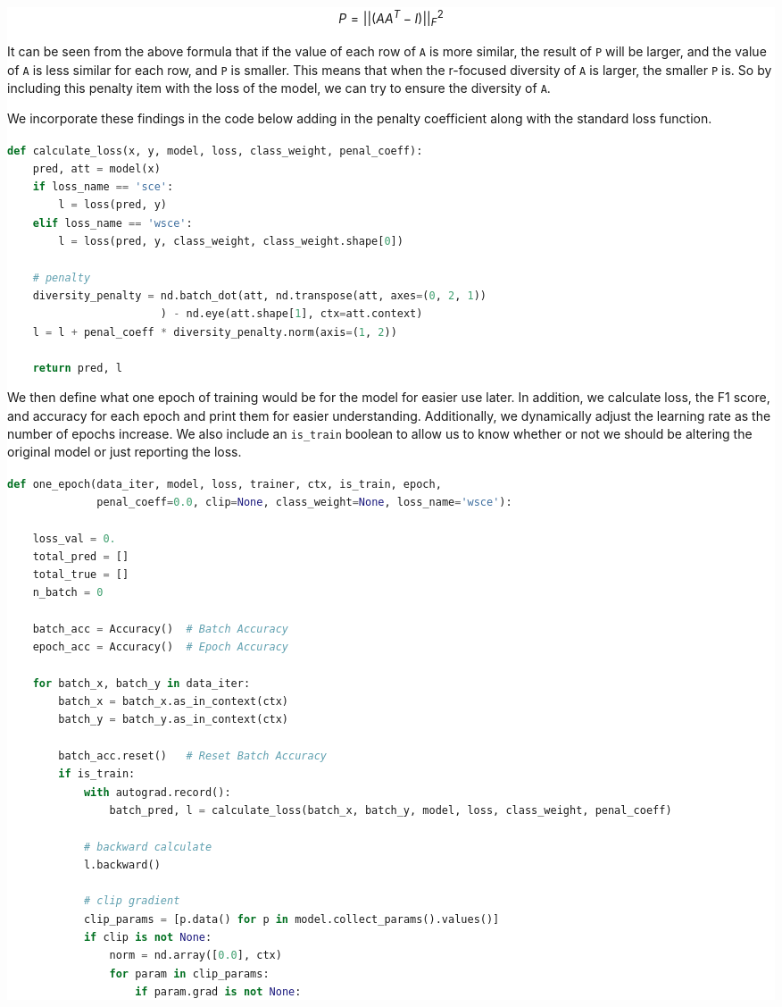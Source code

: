 $$ P = ||(AA^T-I)||_F^2 $$


It can be seen from the above formula
that if the value of each row of `A` is more similar, the result of `P` will be
larger, and the value of `A` is less similar for each row, and `P` is smaller.
This means that when the r-focused diversity of `A` is larger, the smaller `P`
is. So by including this penalty item with the loss of the model, we can try to
ensure the diversity of `A`.

We incorporate these findings in the code below
adding in the penalty coefficient along with the standard loss function.

```python
def calculate_loss(x, y, model, loss, class_weight, penal_coeff):
    pred, att = model(x)
    if loss_name == 'sce':
        l = loss(pred, y)
    elif loss_name == 'wsce':
        l = loss(pred, y, class_weight, class_weight.shape[0])

    # penalty
    diversity_penalty = nd.batch_dot(att, nd.transpose(att, axes=(0, 2, 1))
                        ) - nd.eye(att.shape[1], ctx=att.context)
    l = l + penal_coeff * diversity_penalty.norm(axis=(1, 2))

    return pred, l
```

We then define what one epoch of training would be for the model for easier use
later. In addition, we calculate loss, the F1 score, and accuracy for each epoch
and print them for easier understanding. Additionally, we dynamically adjust the
learning rate as the number of epochs increase. We also include an `is_train`
boolean to allow us to know whether or not we should be altering the original
model or just reporting the loss.

```python
def one_epoch(data_iter, model, loss, trainer, ctx, is_train, epoch,
              penal_coeff=0.0, clip=None, class_weight=None, loss_name='wsce'):

    loss_val = 0.
    total_pred = []
    total_true = []
    n_batch = 0

    batch_acc = Accuracy()  # Batch Accuracy
    epoch_acc = Accuracy()  # Epoch Accuracy

    for batch_x, batch_y in data_iter:
        batch_x = batch_x.as_in_context(ctx)
        batch_y = batch_y.as_in_context(ctx)

        batch_acc.reset()   # Reset Batch Accuracy
        if is_train:
            with autograd.record():
                batch_pred, l = calculate_loss(batch_x, batch_y, model, loss, class_weight, penal_coeff)

            # backward calculate
            l.backward()

            # clip gradient
            clip_params = [p.data() for p in model.collect_params().values()]
            if clip is not None:
                norm = nd.array([0.0], ctx)
                for param in clip_params:
                    if param.grad is not None:
```